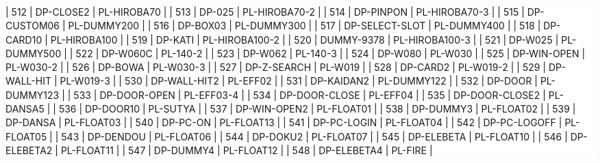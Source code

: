 | 512 | DP-CLOSE2 | PL-HIROBA70 |
| 513 | DP-025 | PL-HIROBA70-2 |
| 514 | DP-PINPON | PL-HIROBA70-3 |
| 515 | DP-CUSTOM06 | PL-DUMMY200 |
| 516 | DP-BOX03 | PL-DUMMY300 |
| 517 | DP-SELECT-SLOT | PL-DUMMY400 |
| 518 | DP-CARD10 | PL-HIROBA100 |
| 519 | DP-KATI | PL-HIROBA100-2 |
| 520 | DUMMY-9378 | PL-HIROBA100-3 |
| 521 | DP-W025 | PL-DUMMY500 |
| 522 | DP-W060C | PL-140-2 |
| 523 | DP-W062 | PL-140-3 |
| 524 | DP-W080 | PL-W030 |
| 525 | DP-WIN-OPEN | PL-W030-2 |
| 526 | DP-BOWA | PL-W030-3 |
| 527 | DP-Z-SEARCH | PL-W019 |
| 528 | DP-CARD2 | PL-W019-2 |
| 529 | DP-WALL-HIT | PL-W019-3 |
| 530 | DP-WALL-HIT2 | PL-EFF02 |
| 531 | DP-KAIDAN2 | PL-DUMMY122 |
| 532 | DP-DOOR | PL-DUMMY123 |
| 533 | DP-DOOR-OPEN | PL-EFF03-4 |
| 534 | DP-DOOR-CLOSE | PL-EFF04 |
| 535 | DP-DOOR-CLOSE2 | PL-DANSA5 |
| 536 | DP-DOOR10 | PL-SUTYA |
| 537 | DP-WIN-OPEN2 | PL-FLOAT01 |
| 538 | DP-DUMMY3 | PL-FLOAT02 |
| 539 | DP-DANSA | PL-FLOAT03 |
| 540 | DP-PC-ON | PL-FLOAT13 |
| 541 | DP-PC-LOGIN | PL-FLOAT04 |
| 542 | DP-PC-LOGOFF | PL-FLOAT05 |
| 543 | DP-DENDOU | PL-FLOAT06 |
| 544 | DP-DOKU2 | PL-FLOAT07 |
| 545 | DP-ELEBETA | PL-FLOAT10 |
| 546 | DP-ELEBETA2 | PL-FLOAT11 |
| 547 | DP-DUMMY4 | PL-FLOAT12 |
| 548 | DP-ELEBETA4 | PL-FIRE |